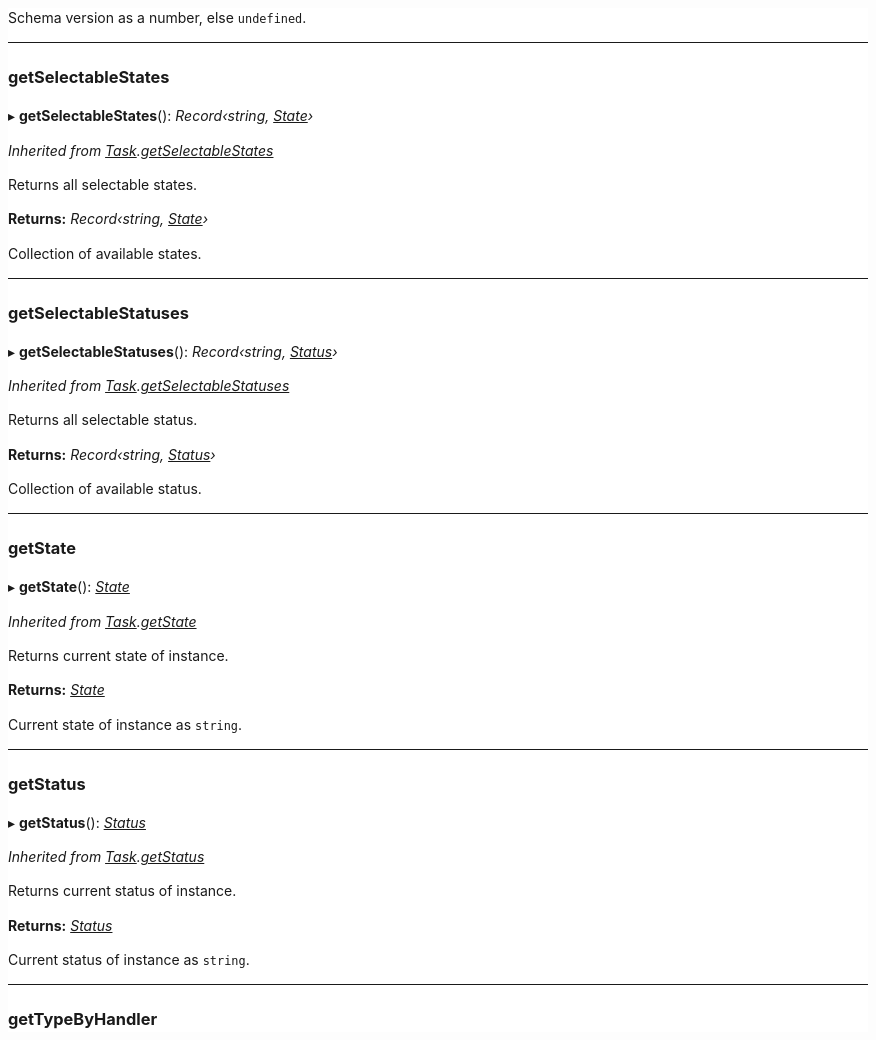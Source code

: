 Schema version as a number, else `undefined`.

___

###  getSelectableStates

▸ **getSelectableStates**(): *Record‹string, [State](../modules/types.md#state)›*

*Inherited from [Task](task.md).[getSelectableStates](task.md#getselectablestates)*

Returns all selectable states.

**Returns:** *Record‹string, [State](../modules/types.md#state)›*

Collection of available states.

___

###  getSelectableStatuses

▸ **getSelectableStatuses**(): *Record‹string, [Status](../modules/types.md#status)›*

*Inherited from [Task](task.md).[getSelectableStatuses](task.md#getselectablestatuses)*

Returns all selectable status.

**Returns:** *Record‹string, [Status](../modules/types.md#status)›*

Collection of available status.

___

###  getState

▸ **getState**(): *[State](../modules/types.md#state)*

*Inherited from [Task](task.md).[getState](task.md#getstate)*

Returns current state of instance.

**Returns:** *[State](../modules/types.md#state)*

Current state of instance as `string`.

___

###  getStatus

▸ **getStatus**(): *[Status](../modules/types.md#status)*

*Inherited from [Task](task.md).[getStatus](task.md#getstatus)*

Returns current status of instance.

**Returns:** *[Status](../modules/types.md#status)*

Current status of instance as `string`.

___

###  getTypeByHandler
